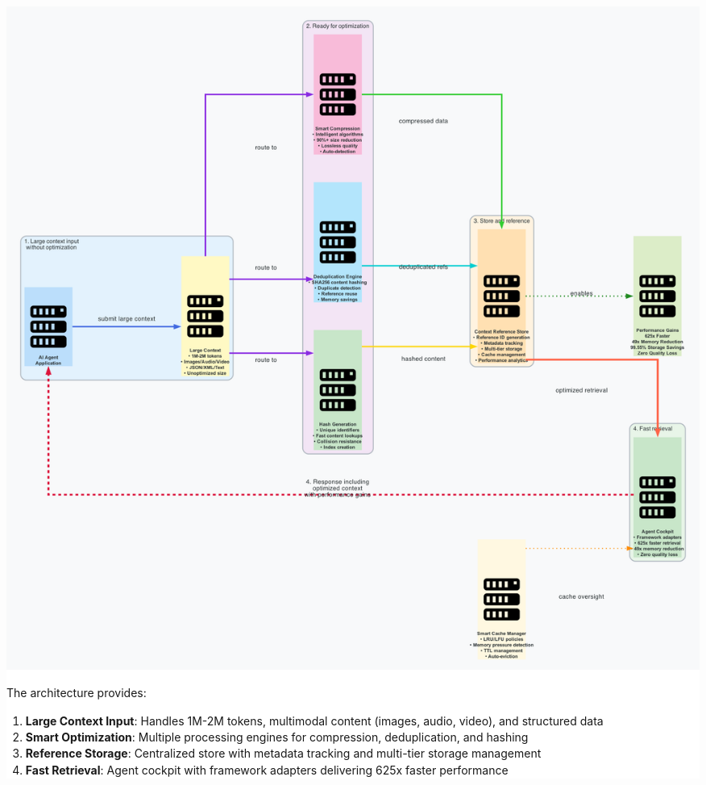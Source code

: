![Context Reference Store Architecture](images/enhanced_context_reference_flow.png)

The architecture provides:

1. **Large Context Input**: Handles 1M-2M tokens, multimodal content (images, audio, video), and structured data
2. **Smart Optimization**: Multiple processing engines for compression, deduplication, and hashing
3. **Reference Storage**: Centralized store with metadata tracking and multi-tier storage management  
4. **Fast Retrieval**: Agent cockpit with framework adapters delivering 625x faster performance
